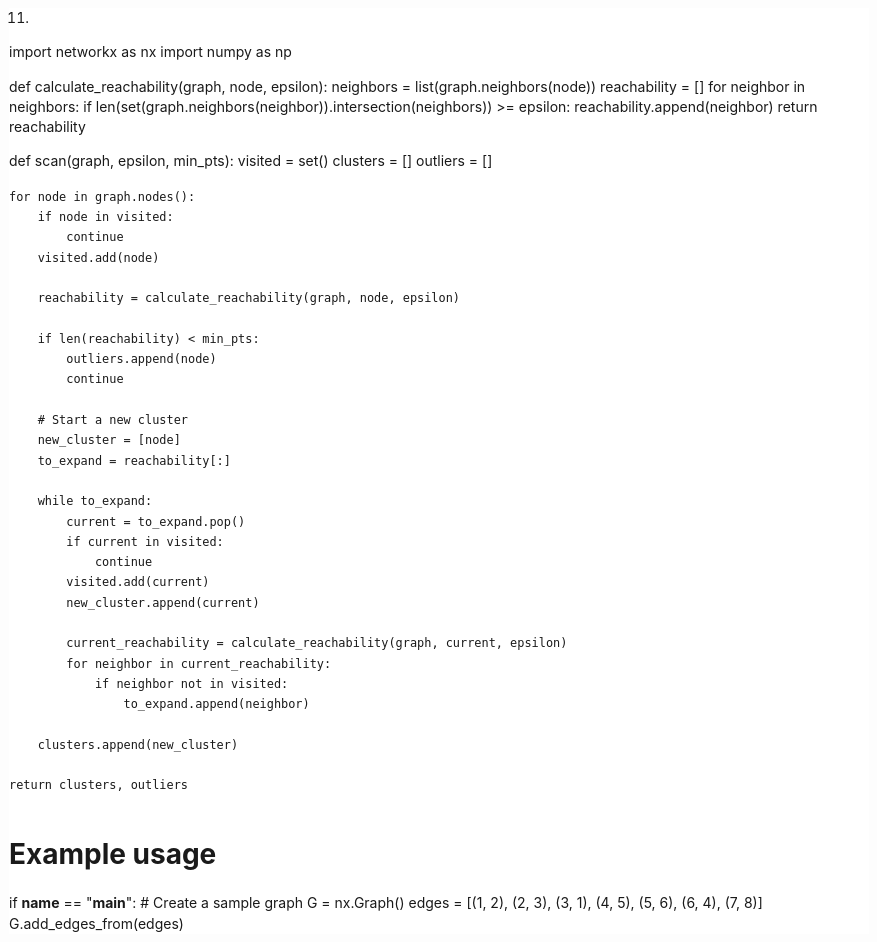 11)
import networkx as nx
import numpy as np

def calculate_reachability(graph, node, epsilon):
    neighbors = list(graph.neighbors(node))
    reachability = []
    for neighbor in neighbors:
        if len(set(graph.neighbors(neighbor)).intersection(neighbors)) >= epsilon:
            reachability.append(neighbor)
    return reachability

def scan(graph, epsilon, min_pts):
    visited = set()
    clusters = []
    outliers = []

    for node in graph.nodes():
        if node in visited:
            continue
        visited.add(node)
        
        reachability = calculate_reachability(graph, node, epsilon)
        
        if len(reachability) < min_pts:
            outliers.append(node)
            continue
        
        # Start a new cluster
        new_cluster = [node]
        to_expand = reachability[:]
        
        while to_expand:
            current = to_expand.pop()
            if current in visited:
                continue
            visited.add(current)
            new_cluster.append(current)

            current_reachability = calculate_reachability(graph, current, epsilon)
            for neighbor in current_reachability:
                if neighbor not in visited:
                    to_expand.append(neighbor)

        clusters.append(new_cluster)
    
    return clusters, outliers

# Example usage
if __name__ == "__main__":
    # Create a sample graph
    G = nx.Graph()
    edges = [(1, 2), (2, 3), (3, 1), (4, 5), (5, 6), (6, 4), (7, 8)]
    G.add_edges_from(edges)
